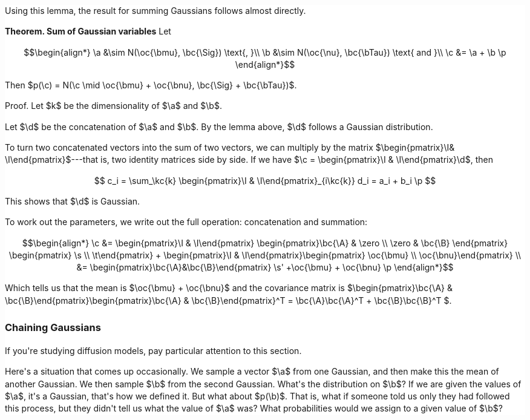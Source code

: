 <span class="qed"></span>
</div>

Using this lemma, the result for summing Gaussians follows almost directly.

<div class="theorem" markdown="1"><strong class="gc">Theorem. Sum of Gaussian variables</strong> Let 

$$\begin{align*}
\a &\sim N(\oc{\bmu}, \bc{\Sig}) \text{, }\\ 
\b &\sim N(\oc{\nu}, \bc{\bTau}) \text{ and }\\
\c &= \a + \b \p 
\end{align*}$$

Then $p(\c) = N(\c \mid \oc{\bmu} + \oc{\bnu}, \bc{\Sig} + \bc{\bTau})$.
</div>
<div class="proof" markdown="1"><span class="kc">Proof.</span> Let $k$ be the dimensionality of $\a$ and $\b$. 

Let $\d$ be the concatenation of $\a$ and $\b$. By the lemma above, $\d$ follows a Gaussian distribution.

To turn two concatenated vectors into the sum of two vectors, we can multiply by the matrix $\begin{pmatrix}\I& \I\end{pmatrix}$---that is, two identity matrices side by side. If we have $\c = \begin{pmatrix}\I & \I\end{pmatrix}\d$, then

$$
c_i = \sum_\kc{k} \begin{pmatrix}\I & \I\end{pmatrix}_{i\kc{k}} d_i = a_i + b_i \p
$$

This shows that $\d$ is Gaussian. 

To work out the parameters, we write out the full operation: concatenation and summation:

$$\begin{align*}
\c &= \begin{pmatrix}\I & \I\end{pmatrix} \begin{pmatrix}\bc{\A} & \zero \\ \zero & \bc{\B} \end{pmatrix} \begin{pmatrix} \s \\ \t\end{pmatrix} + \begin{pmatrix}\I & \I\end{pmatrix}\begin{pmatrix} \oc{\bmu} \\ \oc{\bnu}\end{pmatrix} \\ 
&= \begin{pmatrix}\bc{\A}&\bc{\B}\end{pmatrix} \s' +\oc{\bmu} + \oc{\bnu} \p
\end{align*}$$

Which tells us that the mean is $\oc{\bmu} + \oc{\bnu}$ and the covariance matrix is $\begin{pmatrix}\bc{\A} & \bc{\B}\end{pmatrix}\begin{pmatrix}\bc{\A} & \bc{\B}\end{pmatrix}^T = \bc{\A}\bc{\A}^T + \bc{\B}\bc{\B}^T $.
<span class="qed"></span>
</div>

### Chaining Gaussians

<aside>If you're studying diffusion models, pay particular attention to this section. 
</aside>

Here's a situation that comes up occasionally. We sample a vector $\a$ from one Gaussian, and then make this the mean of another Gaussian. We then sample $\b$ from the second Gaussian. What's the distribution on $\b$? If we are given the values of $\a$, it's a Gaussian, that's how we defined it. But what about $p(\b)$. That is, what if someone told us only they had followed this process, but they didn't tell us what the value of $\a$ was? What probabilities would we assign to a given value of $\b$?
